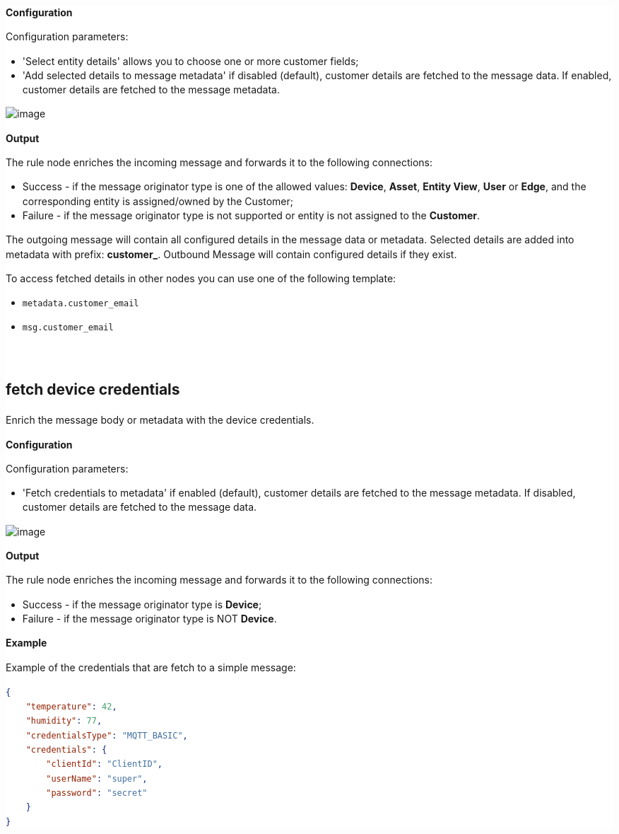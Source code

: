 **Configuration**

Configuration parameters:

 * 'Select entity details' allows you to choose one or more customer fields;
 * 'Add selected details to message metadata' if disabled (default), customer details are fetched to the message data. 
   If enabled, customer details are fetched to the message metadata.

![image](/images/user-guide/rule-engine-2-0/nodes/enrichment-customer-details-config.png)

**Output**

The rule node enriches the incoming message and forwards it to the following connections:

* Success - if the message originator type is one of the allowed values: **Device**, **Asset**, **Entity View**, **User** or **Edge**,
  and the corresponding entity is assigned/owned by the Customer;
* Failure - if the message originator type is not supported or entity is not assigned to the **Customer**.  
 
The outgoing message will contain all configured details in the message data or metadata.
Selected details are added into metadata with prefix: **customer_**. Outbound Message will contain configured details if they exist.

To access fetched details in other nodes you can use one of the following template: 

- <code>metadata.customer_email</code>

- <code>msg.customer_email</code>

<br>

## fetch device credentials

Enrich the message body or metadata with the device credentials.

**Configuration**

Configuration parameters:

 * 'Fetch credentials to metadata' if enabled (default), customer details are fetched to the message metadata. 
   If disabled, customer details are fetched to the message data.
   
![image](/images/user-guide/rule-engine-2-0/nodes/fetch-device-credentials-config.png)

**Output**

The rule node enriches the incoming message and forwards it to the following connections:

* Success - if the message originator type is **Device**;
* Failure - if the message originator type is NOT **Device**.  

**Example**

Example of the credentials that are fetch to a simple message:

```json
{
    "temperature": 42,
    "humidity": 77,
    "credentialsType": "MQTT_BASIC",
    "credentials": {
        "clientId": "ClientID",
        "userName": "super",
        "password": "secret"
    }
}
```
